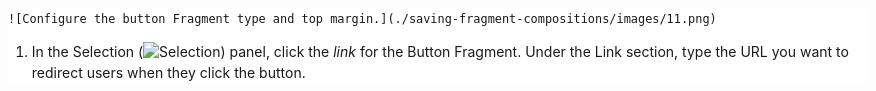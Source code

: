     ![Configure the button Fragment type and top margin.](./saving-fragment-compositions/images/11.png)

1. In the Selection (![Selection](../../../../images/icon-pages-tree.png)) panel, click the *link* for the Button Fragment. Under the Link section, type the URL you want to redirect users when they click the button.
